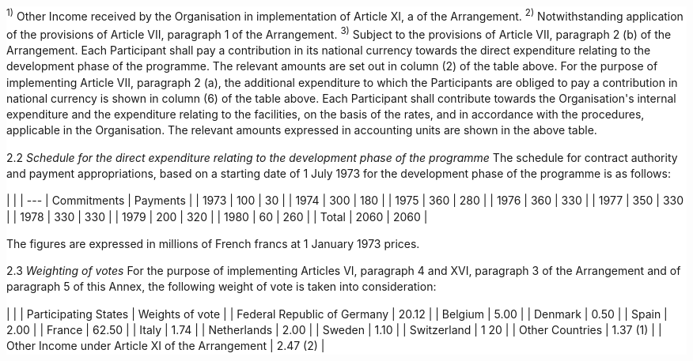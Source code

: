 <sup>1)</sup> Other Income received by the Organisation in implementation of Article XI, a of the Arrangement. <sup>2)</sup> Notwithstanding application of the provisions of Article VII, paragraph 1 of the Arrangement. <sup>3)</sup> Subject to the provisions of Article VII, paragraph 2 (b) of the Arrangement. Each Participant shall pay a contribution in its national currency towards the direct expenditure relating to the development phase of the programme. The relevant amounts are set out in column (2) of the table above. For the purpose of implementing Article VII, paragraph 2 (a), the additional expenditure to which the Participants are obliged to pay a contribution in national currency is shown in column (6) of the table above. Each Participant shall contribute towards the Organisation's internal expenditure and the expenditure relating to the facilities, on the basis of the rates, and in accordance with the procedures, applicable in the Organisation. The relevant amounts expressed in accounting units are shown in the above table.  

2.2  *Schedule for the direct expenditure relating to the development phase of the programme*  The schedule for contract authority and payment appropriations, based on a starting date of 1 July 1973 for the development phase of the programme is as follows:  

|
|
| --- | Commitments  | Payments  |
| 1973  | 100  | 30  |
| 1974  | 300  | 180  |
| 1975  | 360  | 280  |
| 1976  | 360  | 330  |
| 1977  | 350  | 330  |
| 1978  | 330  | 330  |
| 1979  | 200  | 320  |
| 1980  | 60  | 260  |
| Total  | 2060  | 2060  |

The figures are expressed in millions of French francs at 1 January 1973 prices.  

2.3  *Weighting of votes*  For the purpose of implementing Articles VI, paragraph 4 and XVI, paragraph 3 of the Arrangement and of paragraph 5 of this Annex, the following weight of vote is taken into consideration:  

|
|
| Participating States  | Weights of vote  |
| Federal Republic of Germany  | 20.12  |
| Belgium  | 5.00  |
| Denmark  | 0.50  |
| Spain  | 2.00  |
| France  | 62.50  |
| Italy  | 1.74  |
| Netherlands  | 2.00  |
| Sweden  | 1.10  |
| Switzerland  | 1 20  |
| Other Countries  | 1.37 (1)  |
| Other Income under Article XI of the Arrangement  | 2.47 (2)  |